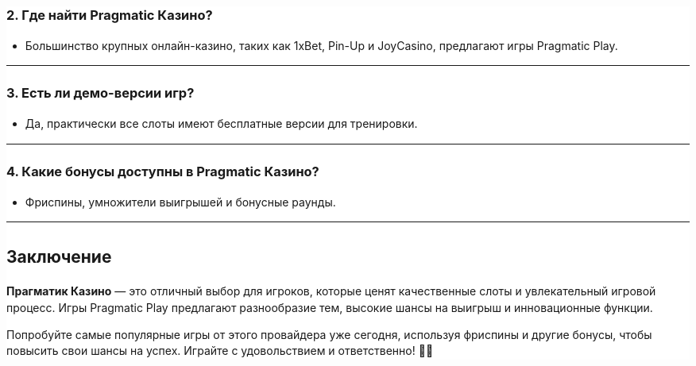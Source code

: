 ### 2. **Где найти Pragmatic Казино?**

* Большинство крупных онлайн-казино, таких как 1xBet, Pin-Up и JoyCasino, предлагают игры Pragmatic Play.

***

### 3. **Есть ли демо-версии игр?**

* Да, практически все слоты имеют бесплатные версии для тренировки.

***

### 4. **Какие бонусы доступны в Pragmatic Казино?**

* Фриспины, умножители выигрышей и бонусные раунды.

***

## Заключение

**Прагматик Казино** — это отличный выбор для игроков, которые ценят качественные слоты и увлекательный игровой процесс. Игры Pragmatic Play предлагают разнообразие тем, высокие шансы на выигрыш и инновационные функции.

Попробуйте самые популярные игры от этого провайдера уже сегодня, используя фриспины и другие бонусы, чтобы повысить свои шансы на успех. Играйте с удовольствием и ответственно! 🎰✨
